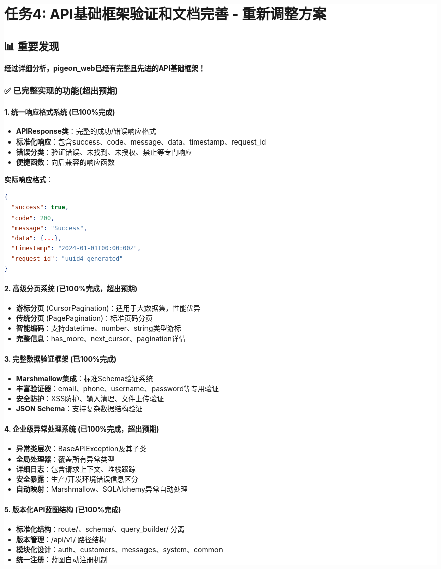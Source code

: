 # 任务4: API基础框架验证和文档完善 - 重新调整方案

## 📊 重要发现
**经过详细分析，pigeon_web已经有完整且先进的API基础框架！**

### ✅ 已完整实现的功能(超出预期)

#### 1. **统一响应格式系统** (已100%完成)
- **APIResponse类**：完整的成功/错误响应格式
- **标准化响应**：包含success、code、message、data、timestamp、request_id
- **错误分类**：验证错误、未找到、未授权、禁止等专门响应
- **便捷函数**：向后兼容的响应函数

**实际响应格式**：
```json
{
  "success": true,
  "code": 200,
  "message": "Success",
  "data": {...},
  "timestamp": "2024-01-01T00:00:00Z",
  "request_id": "uuid4-generated"
}
```

#### 2. **高级分页系统** (已100%完成，超出预期)
- **游标分页** (CursorPagination)：适用于大数据集，性能优异
- **传统分页** (PagePagination)：标准页码分页
- **智能编码**：支持datetime、number、string类型游标
- **完整信息**：has_more、next_cursor、pagination详情

#### 3. **完整数据验证框架** (已100%完成)
- **Marshmallow集成**：标准Schema验证系统
- **丰富验证器**：email、phone、username、password等专用验证
- **安全防护**：XSS防护、输入清理、文件上传验证
- **JSON Schema**：支持复杂数据结构验证

#### 4. **企业级异常处理系统** (已100%完成，超出预期)
- **异常类层次**：BaseAPIException及其子类
- **全局处理器**：覆盖所有异常类型
- **详细日志**：包含请求上下文、堆栈跟踪
- **安全暴露**：生产/开发环境错误信息区分
- **自动映射**：Marshmallow、SQLAlchemy异常自动处理

#### 5. **版本化API蓝图结构** (已100%完成)
- **标准化结构**：route/、schema/、query_builder/ 分离
- **版本管理**：/api/v1/ 路径结构
- **模块化设计**：auth、customers、messages、system、common
- **统一注册**：蓝图自动注册机制
